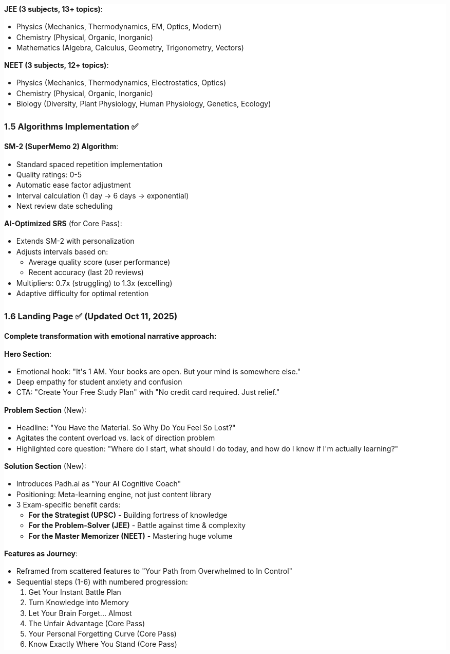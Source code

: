 **JEE (3 subjects, 13+ topics)**:
- Physics (Mechanics, Thermodynamics, EM, Optics, Modern)
- Chemistry (Physical, Organic, Inorganic)
- Mathematics (Algebra, Calculus, Geometry, Trigonometry, Vectors)

**NEET (3 subjects, 12+ topics)**:
- Physics (Mechanics, Thermodynamics, Electrostatics, Optics)
- Chemistry (Physical, Organic, Inorganic)
- Biology (Diversity, Plant Physiology, Human Physiology, Genetics, Ecology)

### 1.5 Algorithms Implementation ✅
**SM-2 (SuperMemo 2) Algorithm**:
- Standard spaced repetition implementation
- Quality ratings: 0-5
- Automatic ease factor adjustment
- Interval calculation (1 day → 6 days → exponential)
- Next review date scheduling

**AI-Optimized SRS** (for Core Pass):
- Extends SM-2 with personalization
- Adjusts intervals based on:
  - Average quality score (user performance)
  - Recent accuracy (last 20 reviews)
- Multipliers: 0.7x (struggling) to 1.3x (excelling)
- Adaptive difficulty for optimal retention

### 1.6 Landing Page ✅ (Updated Oct 11, 2025)
**Complete transformation with emotional narrative approach:**

**Hero Section**:
- Emotional hook: "It's 1 AM. Your books are open. But your mind is somewhere else."
- Deep empathy for student anxiety and confusion
- CTA: "Create Your Free Study Plan" with "No credit card required. Just relief."

**Problem Section** (New):
- Headline: "You Have the Material. So Why Do You Feel So Lost?"
- Agitates the content overload vs. lack of direction problem
- Highlighted core question: "Where do I start, what should I do today, and how do I know if I'm actually learning?"

**Solution Section** (New):
- Introduces Padh.ai as "Your AI Cognitive Coach"
- Positioning: Meta-learning engine, not just content library
- 3 Exam-specific benefit cards:
  - **For the Strategist (UPSC)** - Building fortress of knowledge
  - **For the Problem-Solver (JEE)** - Battle against time & complexity
  - **For the Master Memorizer (NEET)** - Mastering huge volume

**Features as Journey**:
- Reframed from scattered features to "Your Path from Overwhelmed to In Control"
- Sequential steps (1-6) with numbered progression:
  1. Get Your Instant Battle Plan
  2. Turn Knowledge into Memory
  3. Let Your Brain Forget... Almost
  4. The Unfair Advantage (Core Pass)
  5. Your Personal Forgetting Curve (Core Pass)
  6. Know Exactly Where You Stand (Core Pass)
